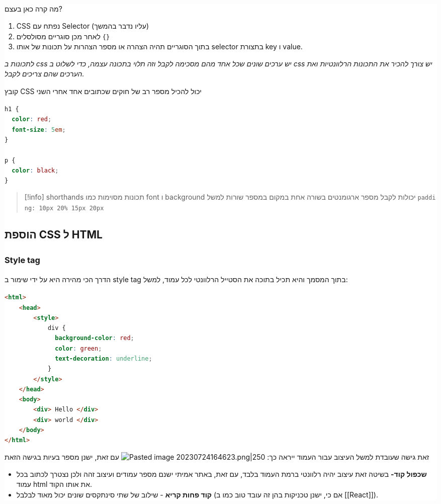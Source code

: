 מה קרה כאן בעצם? 
1) CSS נפתח עם Selector (עליו נדבר בהמשך)
2) לאחר מכן סוגריים מסולסלים `{}`
3) בתוך הסוגריים תהיה הצהרה או מספר הצהרות על תכונות של אותו selector בתצורת key ו value.

_לתכונות ב css יש ערכים שונים שכל אחד מהם מסכימה לקבל וזה תלוי בתכונה עצמה, כדי לשלוט ב css יש צורך להכיר את התכונות הרלוונטיות ואת הערכים שהם צריכים לקבל._

קובץ CSS יכול להכיל מספר רב של חוקים שכתובים אחד אחרי השני 

``` CSS
h1 {
  color: red;
  font-size: 5em;
}

p {
  color: black;
}
```

>[!info] shorthands
>תכונות מסוימות כמו font ו background יכולות לקבל מספר ארגומנטים 
>בשורה אחת במקום במספר שורות למשל
> `padding: 10px 20% 15px 20px`

## הוספת CSS ל HTML
### Style tag
הדרך הכי מהירה היא על ידי שימור ב style tag בתוך המסמך והיא תכיל בתוכה את הסטייל הרלוונטי לכל עמוד, למשל:

```HTML
<html>
	<head>
		<style>
			div {
			  background-color: red;
			  color: green;
			  text-decoration: underline;
			}
		</style>
	</head>
	<body>
		<div> Hello </div>
		<div> world </div>
	</body>
</html>
```
זאת גישה שעובדת למשל העיצוב עבור העמוד ייראה כך:
![Pasted image 20230724164623.png|250](/img/user/Assets/Pasted%20image%2020230724164623.png)
עם זאת, ישנן מספר בעיות בגישה הזאת 
* __שכפול קוד-__ בשיטה זאת עיצוב יהיה רלוונטי ברמת העמוד בלבד, עם זאת, באתר אמיתי ישנם מספר עמודים ועיצוב זהה ולכן נצטרך לכתוב בכל עמוד html את אותו הקוד.
* __קוד פחות קריא__ - שילוב של שתי סינתקסים שונים יכול מאוד לבלבל (אם כי, ישנן טכניקות בהן זה עובד טוב כמו ב [[React]]).
